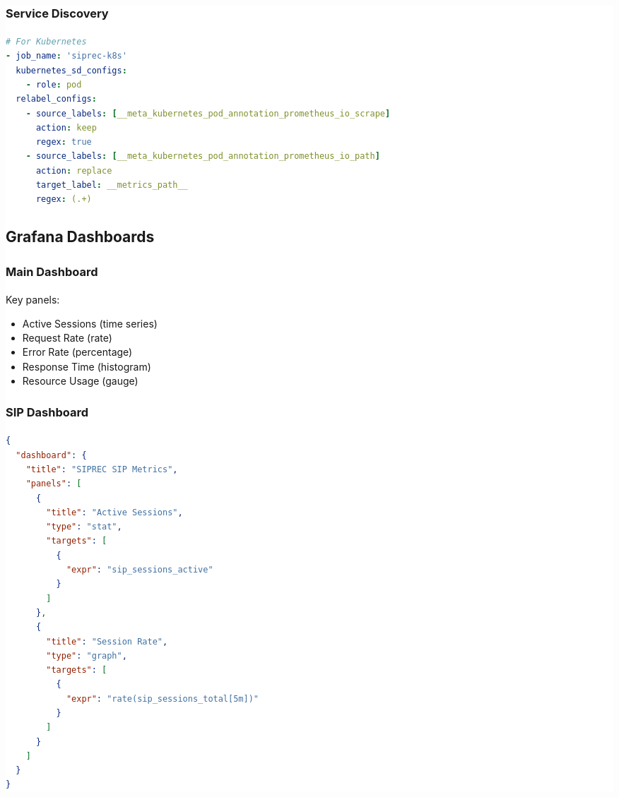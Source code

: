 ### Service Discovery

```yaml
# For Kubernetes
- job_name: 'siprec-k8s'
  kubernetes_sd_configs:
    - role: pod
  relabel_configs:
    - source_labels: [__meta_kubernetes_pod_annotation_prometheus_io_scrape]
      action: keep
      regex: true
    - source_labels: [__meta_kubernetes_pod_annotation_prometheus_io_path]
      action: replace
      target_label: __metrics_path__
      regex: (.+)
```

## Grafana Dashboards

### Main Dashboard

Key panels:
- Active Sessions (time series)
- Request Rate (rate)
- Error Rate (percentage)
- Response Time (histogram)
- Resource Usage (gauge)

### SIP Dashboard

```json
{
  "dashboard": {
    "title": "SIPREC SIP Metrics",
    "panels": [
      {
        "title": "Active Sessions",
        "type": "stat",
        "targets": [
          {
            "expr": "sip_sessions_active"
          }
        ]
      },
      {
        "title": "Session Rate",
        "type": "graph",
        "targets": [
          {
            "expr": "rate(sip_sessions_total[5m])"
          }
        ]
      }
    ]
  }
}
```
